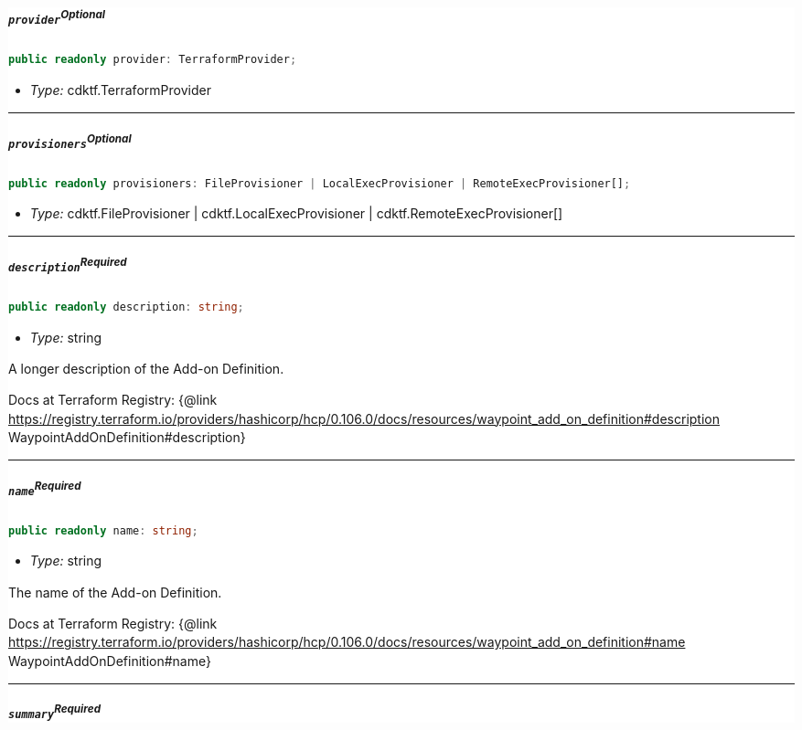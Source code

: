 ##### `provider`<sup>Optional</sup> <a name="provider" id="@cdktf/provider-hcp.waypointAddOnDefinition.WaypointAddOnDefinitionConfig.property.provider"></a>

```typescript
public readonly provider: TerraformProvider;
```

- *Type:* cdktf.TerraformProvider

---

##### `provisioners`<sup>Optional</sup> <a name="provisioners" id="@cdktf/provider-hcp.waypointAddOnDefinition.WaypointAddOnDefinitionConfig.property.provisioners"></a>

```typescript
public readonly provisioners: FileProvisioner | LocalExecProvisioner | RemoteExecProvisioner[];
```

- *Type:* cdktf.FileProvisioner | cdktf.LocalExecProvisioner | cdktf.RemoteExecProvisioner[]

---

##### `description`<sup>Required</sup> <a name="description" id="@cdktf/provider-hcp.waypointAddOnDefinition.WaypointAddOnDefinitionConfig.property.description"></a>

```typescript
public readonly description: string;
```

- *Type:* string

A longer description of the Add-on Definition.

Docs at Terraform Registry: {@link https://registry.terraform.io/providers/hashicorp/hcp/0.106.0/docs/resources/waypoint_add_on_definition#description WaypointAddOnDefinition#description}

---

##### `name`<sup>Required</sup> <a name="name" id="@cdktf/provider-hcp.waypointAddOnDefinition.WaypointAddOnDefinitionConfig.property.name"></a>

```typescript
public readonly name: string;
```

- *Type:* string

The name of the Add-on Definition.

Docs at Terraform Registry: {@link https://registry.terraform.io/providers/hashicorp/hcp/0.106.0/docs/resources/waypoint_add_on_definition#name WaypointAddOnDefinition#name}

---

##### `summary`<sup>Required</sup> <a name="summary" id="@cdktf/provider-hcp.waypointAddOnDefinition.WaypointAddOnDefinitionConfig.property.summary"></a>
